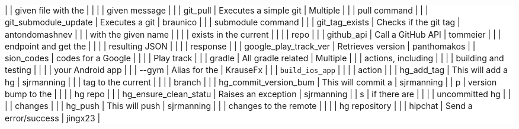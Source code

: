 |                        | given file with the    |                  |
|                        | given message          |                  |
| git_pull               | Executes a simple git  | Multiple         |
|                        | pull command           |                  |
| git_submodule_update   | Executes a git         | braunico         |
|                        | submodule command      |                  |
| git_tag_exists         | Checks if the git tag  | antondomashnev   |
|                        | with the given name    |                  |
|                        | exists in the current  |                  |
|                        | repo                   |                  |
| github_api             | Call a GitHub API      | tommeier         |
|                        | endpoint and get the   |                  |
|                        | resulting JSON         |                  |
|                        | response               |                  |
| google_play_track_ver  | Retrieves version      | panthomakos      |
| sion_codes             | codes for a Google     |                  |
|                        | Play track             |                  |
| gradle                 | All gradle related     | Multiple         |
|                        | actions, including     |                  |
|                        | building and testing   |                  |
|                        | your Android app       |                  |
| --gym                    | Alias for the          | KrauseFx         |
|                        | `build_ios_app`        |                  |
|                        | action                 |                  |
| hg_add_tag             | This will add a hg     | sjrmanning       |
|                        | tag to the current     |                  |
|                        | branch                 |                  |
| hg_commit_version_bum  | This will commit a     | sjrmanning       |
| p                      | version bump to the    |                  |
|                        | hg repo                |                  |
| hg_ensure_clean_statu  | Raises an exception    | sjrmanning       |
| s                      | if there are           |                  |
|                        | uncommitted hg         |                  |
|                        | changes                |                  |
| hg_push                | This will push         | sjrmanning       |
|                        | changes to the remote  |                  |
|                        | hg repository          |                  |
| hipchat                | Send a error/success   | jingx23          |